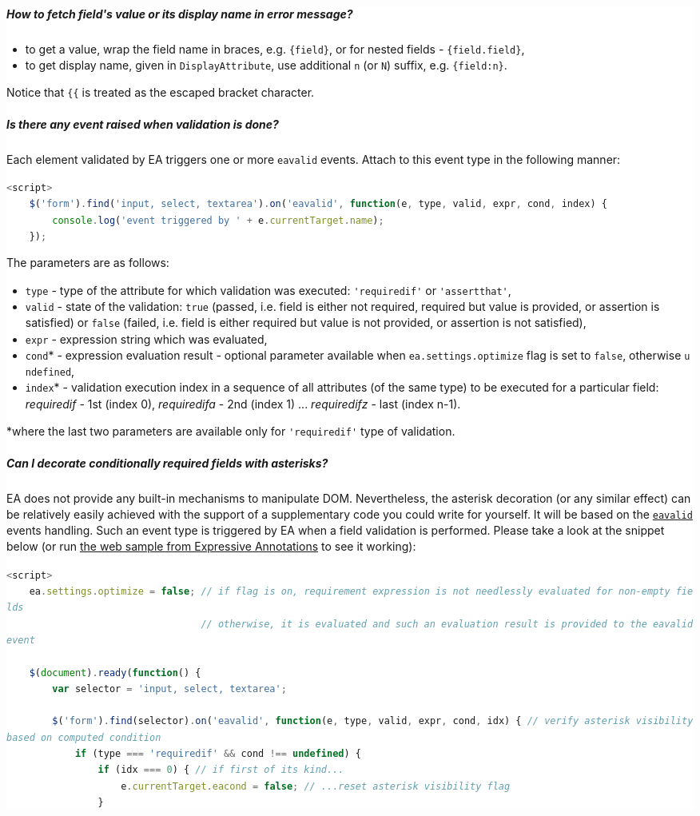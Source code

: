 ##### <a id="how-to-fetch-fields-value-or-its-display-name-in-error-message">How to fetch field's value or its display name in error message?</a>

* to get a value, wrap the field name in braces, e.g. `{field}`, or for nested fields - `{field.field}`,
* to get display name, given in `DisplayAttribute`, use additional `n` (or `N`) suffix, e.g. `{field:n}`.

Notice that `{{` is treated as the escaped bracket character.

##### <a id="is-there-any-event-raised-when-validation-is-done">Is there any event raised when validation is done?</a>

Each element validated by EA triggers one or more `eavalid` events. Attach to this event type in the following manner:

```JavaScript
<script>
    $('form').find('input, select, textarea').on('eavalid', function(e, type, valid, expr, cond, index) {
        console.log('event triggered by ' + e.currentTarget.name);
    });
```

The parameters are as follows:
* `type`  - type of the attribute for which validation was executed: `'requiredif'` or `'assertthat'`,
* `valid` - state of the validation: `true` (passed, i.e. field is either not required, required but value is provided, or assertion is satisfied) or `false` (failed, i.e. field is either required but value is not provided, or assertion is not satisfied),
* `expr`  - expression string which was evaluated,
* `cond`*  - expression evaluation result - optional parameter available when `ea.settings.optimize` flag is set to `false`, otherwise `undefined`,
* `index`* - validation execution index in a sequence of all attributes (of the same type) to be executed for a particular field: *requiredif* - 1st (index 0), *requiredifa* - 2nd (index 1) ... *requiredifz* - last (index n-1).

*where the last two parameters are available only for `'requiredif'` type of validation.

##### <a id="can-i-decorate-conditionally-required-fields-with-asterisks">Can I decorate conditionally required fields with asterisks?</a>

EA does not provide any built-in mechanisms to manipulate DOM. Nevertheless, the asterisk decoration (or any similar effect) can be relatively easily achieved with the support of a supplementary code you could write for yourself. It will be based on the [`eavalid`](#is-there-any-event-raised-when-validation-is-done) events handling. Such an event type is triggered by EA when a field validation is performed. Please take a look at the snippet below (or run [the web sample from Expressive Annotations](https://github.com/jwaliszko/ExpressiveAnnotations/tree/master/src/ExpressiveAnnotations.MvcWebSample) to see it working):

```JavaScript
<script>
    ea.settings.optimize = false; // if flag is on, requirement expression is not needlessly evaluated for non-empty fields
                                  // otherwise, it is evaluated and such an evaluation result is provided to the eavalid event
    
    $(document).ready(function() {
        var selector = 'input, select, textarea';

        $('form').find(selector).on('eavalid', function(e, type, valid, expr, cond, idx) { // verify asterisk visibility based on computed condition
            if (type === 'requiredif' && cond !== undefined) {
                if (idx === 0) { // if first of its kind...
                    e.currentTarget.eacond = false; // ...reset asterisk visibility flag
                }
```